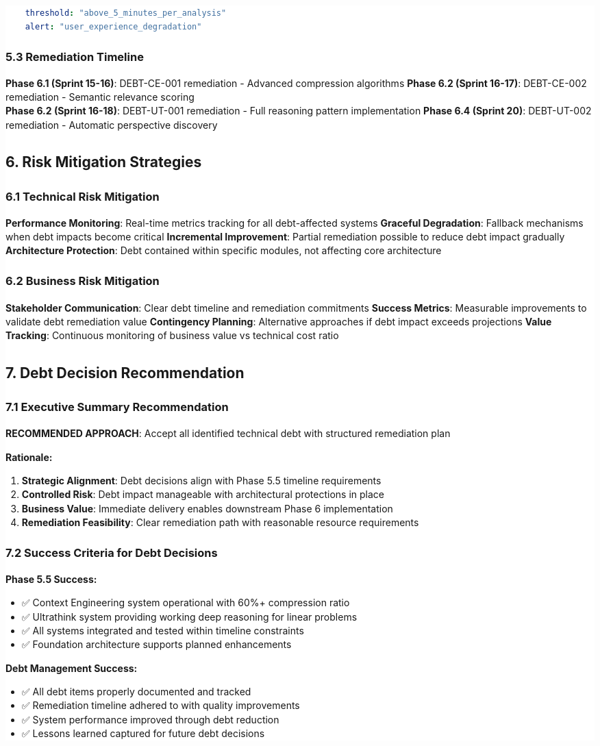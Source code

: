 ```yaml
    threshold: "above_5_minutes_per_analysis"
    alert: "user_experience_degradation"
```

### 5.3 Remediation Timeline

**Phase 6.1 (Sprint 15-16)**: DEBT-CE-001 remediation - Advanced compression algorithms
**Phase 6.2 (Sprint 16-17)**: DEBT-CE-002 remediation - Semantic relevance scoring  
**Phase 6.2 (Sprint 16-18)**: DEBT-UT-001 remediation - Full reasoning pattern implementation
**Phase 6.4 (Sprint 20)**: DEBT-UT-002 remediation - Automatic perspective discovery

## 6. Risk Mitigation Strategies

### 6.1 Technical Risk Mitigation

**Performance Monitoring**: Real-time metrics tracking for all debt-affected systems
**Graceful Degradation**: Fallback mechanisms when debt impacts become critical
**Incremental Improvement**: Partial remediation possible to reduce debt impact gradually
**Architecture Protection**: Debt contained within specific modules, not affecting core architecture

### 6.2 Business Risk Mitigation

**Stakeholder Communication**: Clear debt timeline and remediation commitments
**Success Metrics**: Measurable improvements to validate debt remediation value
**Contingency Planning**: Alternative approaches if debt impact exceeds projections
**Value Tracking**: Continuous monitoring of business value vs technical cost ratio

## 7. Debt Decision Recommendation

### 7.1 Executive Summary Recommendation

**RECOMMENDED APPROACH**: Accept all identified technical debt with structured remediation plan

**Rationale:**
1. **Strategic Alignment**: Debt decisions align with Phase 5.5 timeline requirements
2. **Controlled Risk**: Debt impact manageable with architectural protections in place
3. **Business Value**: Immediate delivery enables downstream Phase 6 implementation
4. **Remediation Feasibility**: Clear remediation path with reasonable resource requirements

### 7.2 Success Criteria for Debt Decisions

**Phase 5.5 Success:**
- ✅ Context Engineering system operational with 60%+ compression ratio
- ✅ Ultrathink system providing working deep reasoning for linear problems
- ✅ All systems integrated and tested within timeline constraints
- ✅ Foundation architecture supports planned enhancements

**Debt Management Success:**
- ✅ All debt items properly documented and tracked
- ✅ Remediation timeline adhered to with quality improvements
- ✅ System performance improved through debt reduction
- ✅ Lessons learned captured for future debt decisions
